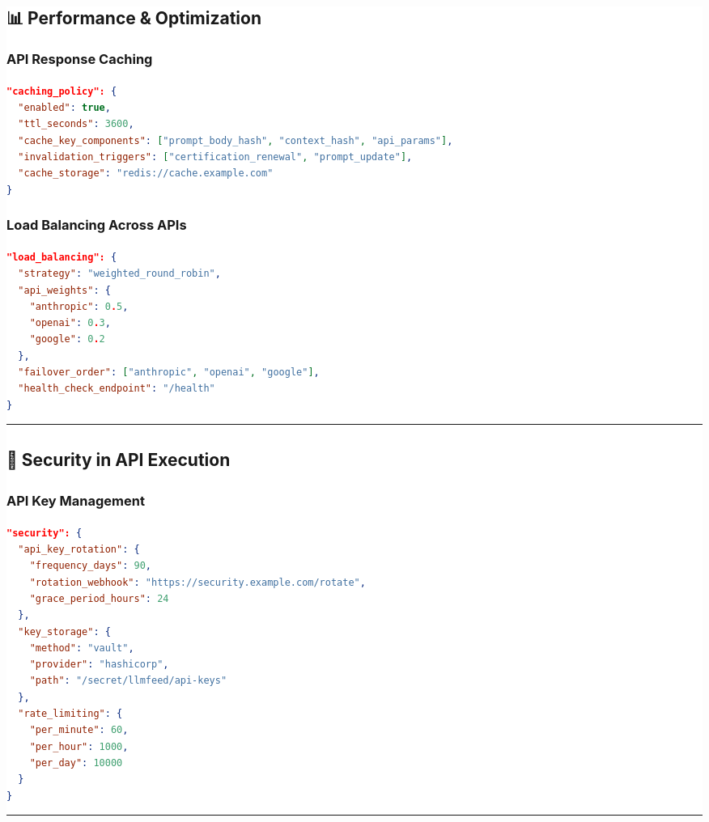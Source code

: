 
## 📊 Performance & Optimization

### API Response Caching

```json
"caching_policy": {
  "enabled": true,
  "ttl_seconds": 3600,
  "cache_key_components": ["prompt_body_hash", "context_hash", "api_params"],
  "invalidation_triggers": ["certification_renewal", "prompt_update"],
  "cache_storage": "redis://cache.example.com"
}
```

### Load Balancing Across APIs

```json
"load_balancing": {
  "strategy": "weighted_round_robin",
  "api_weights": {
    "anthropic": 0.5,
    "openai": 0.3,
    "google": 0.2
  },
  "failover_order": ["anthropic", "openai", "google"],
  "health_check_endpoint": "/health"
}
```

---

## 🔐 Security in API Execution

### API Key Management

```json
"security": {
  "api_key_rotation": {
    "frequency_days": 90,
    "rotation_webhook": "https://security.example.com/rotate",
    "grace_period_hours": 24
  },
  "key_storage": {
    "method": "vault",
    "provider": "hashicorp",
    "path": "/secret/llmfeed/api-keys"
  },
  "rate_limiting": {
    "per_minute": 60,
    "per_hour": 1000,
    "per_day": 10000
  }
}
```

---